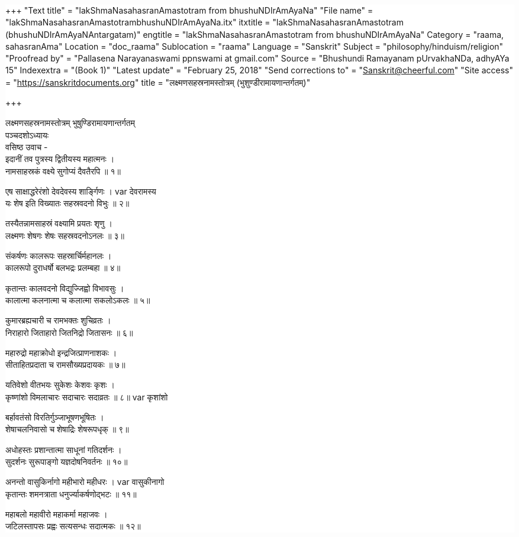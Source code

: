 +++
"Text title" = "lakShmaNasahasranAmastotram from bhushuNDIrAmAyaNa"
"File name" = "lakShmaNasahasranAmastotrambhushuNDIrAmAyaNa.itx"
itxtitle = "lakShmaNasahasranAmastotram (bhushuNDIrAmAyaNAntargatam)"
engtitle = "lakShmaNasahasranAmastotram from bhushuNDIrAmAyaNa"
Category = "raama, sahasranAma"
Location = "doc_raama"
Sublocation = "raama"
Language = "Sanskrit"
Subject = "philosophy/hinduism/religion"
"Proofread by" = "Pallasena Narayanaswami ppnswami at gmail.com"
Source = "Bhushundi Ramayanam pUrvakhaNDa, adhyAYa 15"
Indexextra = "(Book 1)"
"Latest update" = "February 25, 2018"
"Send corrections to" = "Sanskrit@cheerful.com"
"Site access" = "https://sanskritdocuments.org"
title = "लक्ष्मणसहस्रनामस्तोत्रम् (भुशुण्डीरामायणान्तर्गतम्)"

+++
  
 लक्ष्मणसहस्रनामस्तोत्रम् भुषुण्डिरामायणान्तर्गतम्   
पञ्चदशोऽध्यायः  
वसिष्ठ उवाच -  
इदानीं तव पुत्रस्य द्वितीयस्य महात्मनः ।  
नामसाहस्रकं वक्ष्ये सुगोप्यं दैवतैरपि ॥ १॥  
  
एष साक्षाद्धरेरंशो देवदेवस्य शार्ङ्गिणः ।  var  देवरामस्य  
यः शेष इति विख्यातः सहस्रवदनो विभुः ॥ २॥  
  
तस्यैतन्नामसाहस्रं वक्ष्यामि प्रयतः शृणु ।  
लक्ष्मणः शेषगः शेषः सहस्रवदनोऽनलः ॥ ३॥  
  
संकर्षणः कालरूपः सहस्रार्चिर्महानलः ।  
कालरूपो दुराधर्षो बलभद्रः प्रलम्बहा ॥ ४॥  
  
कृतान्तः कालवदनो विद्युज्जिह्वो विभावसुः ।  
कालात्मा कलनात्मा च कलात्मा सकलोऽकलः ॥ ५॥  
  
कुमारब्रह्यचारी च रामभक्तः शुचिव्रतः ।  
निराहारो जिताहारो जितनिद्रो जितासनः ॥ ६॥  
  
महारुद्रो महाक्रोधो इन्द्रजित्प्राणनाशकः ।  
सीताहितप्रदाता च रामसौख्यप्रदायकः ॥ ७॥  
  
यतिवेशो वीतभयः सुकेशः केशवः कृशः ।  
कृष्णांशो विमलाचारः सदाचारः सदाव्रतः ॥ ८॥  var  कृशांशो  
  
बर्हावतंसो विरतिर्गुञ्जाभूषणभूषितः ।  
शेषाचलनिवासो च शेषाद्रिः शेषरूपधृक् ॥ ९॥  
  
अधोहस्तः प्रशान्तात्मा साधूनां गतिदर्शनः ।  
सुदर्शनः सुरूपाङ्गो यज्ञदोषनिवर्तनः ॥ १०॥  
  
अनन्तो वासुकिर्नागो महीभारो महीधरः ।  var  वासुकीनागो  
कृतान्तः शमनत्राता धनुर्ज्याकर्षणोद्भटः ॥ ११॥  
  
महाबलो महावीरो महाकर्मा महाजवः ।  
जटिलस्तापसः प्रह्वः सत्यसन्धः सदात्मकः ॥ १२॥  
  